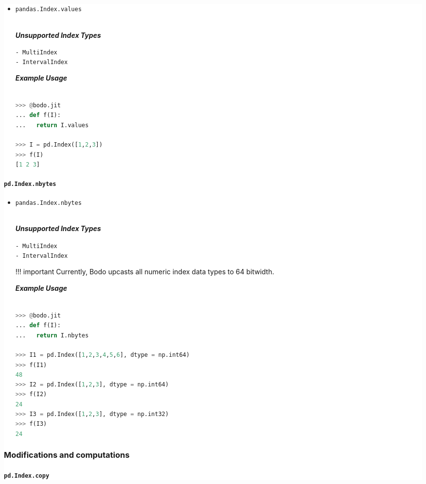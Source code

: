 
- <code><apihead>pandas.Index.<apiname>values</apiname></apihead></code>
<br><br>

    ***Unsupported Index Types***
    
      - MultiIndex
      - IntervalIndex
    
    ***Example Usage***
    
    ```py
    
    >>> @bodo.jit
    ... def f(I):
    ...   return I.values
    
    >>> I = pd.Index([1,2,3])
    >>> f(I)
    [1 2 3]
    ```
    
    
#### `pd.Index.nbytes`


- <code><apihead>pandas.Index.<apiname>nbytes</apiname></apihead></code>
<br><br>

    ***Unsupported Index Types***
    
      - MultiIndex
      - IntervalIndex
    
    !!! important
        Currently, Bodo upcasts all numeric index data types to 64 bitwidth.
    
    ***Example Usage***
    
    ```py
    
    >>> @bodo.jit
    ... def f(I):
    ...   return I.nbytes
    
    >>> I1 = pd.Index([1,2,3,4,5,6], dtype = np.int64)
    >>> f(I1)
    48
    >>> I2 = pd.Index([1,2,3], dtype = np.int64)
    >>> f(I2)
    24
    >>> I3 = pd.Index([1,2,3], dtype = np.int32)
    >>> f(I3)
    24
    ```

### Modifications and computations

#### `pd.Index.copy`
